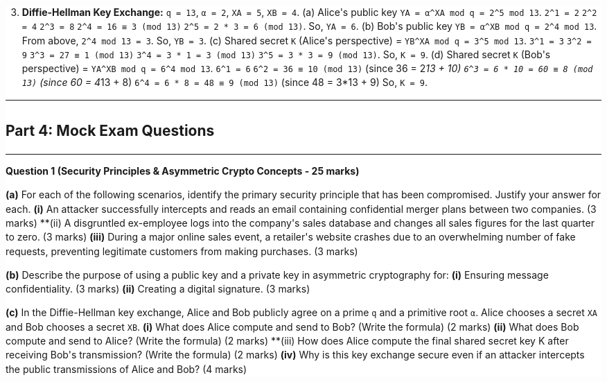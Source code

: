 3.  **Diffie-Hellman Key Exchange:** `q = 13`, `α = 2`, `XA = 5`, `XB = 4`.
    (a) Alice's public key `YA = α^XA mod q = 2^5 mod 13`.
        `2^1 = 2`
        `2^2 = 4`
        `2^3 = 8`
        `2^4 = 16 ≡ 3 (mod 13)`
        `2^5 = 2 * 3 = 6 (mod 13)`.
        So, `YA = 6`.
    (b) Bob's public key `YB = α^XB mod q = 2^4 mod 13`.
        From above, `2^4 mod 13 = 3`.
        So, `YB = 3`.
    (c) Shared secret `K` (Alice's perspective) = `YB^XA mod q = 3^5 mod 13`.
        `3^1 = 3`
        `3^2 = 9`
        `3^3 = 27 ≡ 1 (mod 13)`
        `3^4 = 3 * 1 = 3 (mod 13)`
        `3^5 = 3 * 3 = 9 (mod 13)`.
        So, `K = 9`.
    (d) Shared secret `K` (Bob's perspective) = `YA^XB mod q = 6^4 mod 13`.
        `6^1 = 6`
        `6^2 = 36 ≡ 10 (mod 13)` (since 36 = 2*13 + 10)
        `6^3 = 6 * 10 = 60 ≡ 8 (mod 13)` (since 60 = 4*13 + 8)
        `6^4 = 6 * 8 = 48 ≡ 9 (mod 13)` (since 48 = 3*13 + 9)
        So, `K = 9`.

---

## Part 4: Mock Exam Questions

---

**Question 1 (Security Principles & Asymmetric Crypto Concepts - 25 marks)**

**(a)** For each of the following scenarios, identify the primary security principle that has been compromised. Justify your answer for each.
    **(i)** An attacker successfully intercepts and reads an email containing confidential merger plans between two companies. (3 marks)
    **(ii) A disgruntled ex-employee logs into the company's sales database and changes all sales figures for the last quarter to zero. (3 marks)
    **(iii)** During a major online sales event, a retailer's website crashes due to an overwhelming number of fake requests, preventing legitimate customers from making purchases. (3 marks)

**(b)** Describe the purpose of using a public key and a private key in asymmetric cryptography for:
    **(i)** Ensuring message confidentiality. (3 marks)
    **(ii)** Creating a digital signature. (3 marks)

**(c)** In the Diffie-Hellman key exchange, Alice and Bob publicly agree on a prime `q` and a primitive root `α`. Alice chooses a secret `XA` and Bob chooses a secret `XB`.
    **(i)** What does Alice compute and send to Bob? (Write the formula) (2 marks)
    **(ii)** What does Bob compute and send to Alice? (Write the formula) (2 marks)
    **(iii) How does Alice compute the final shared secret key K after receiving Bob's transmission? (Write the formula) (2 marks)
    **(iv)** Why is this key exchange secure even if an attacker intercepts the public transmissions of Alice and Bob? (4 marks)
